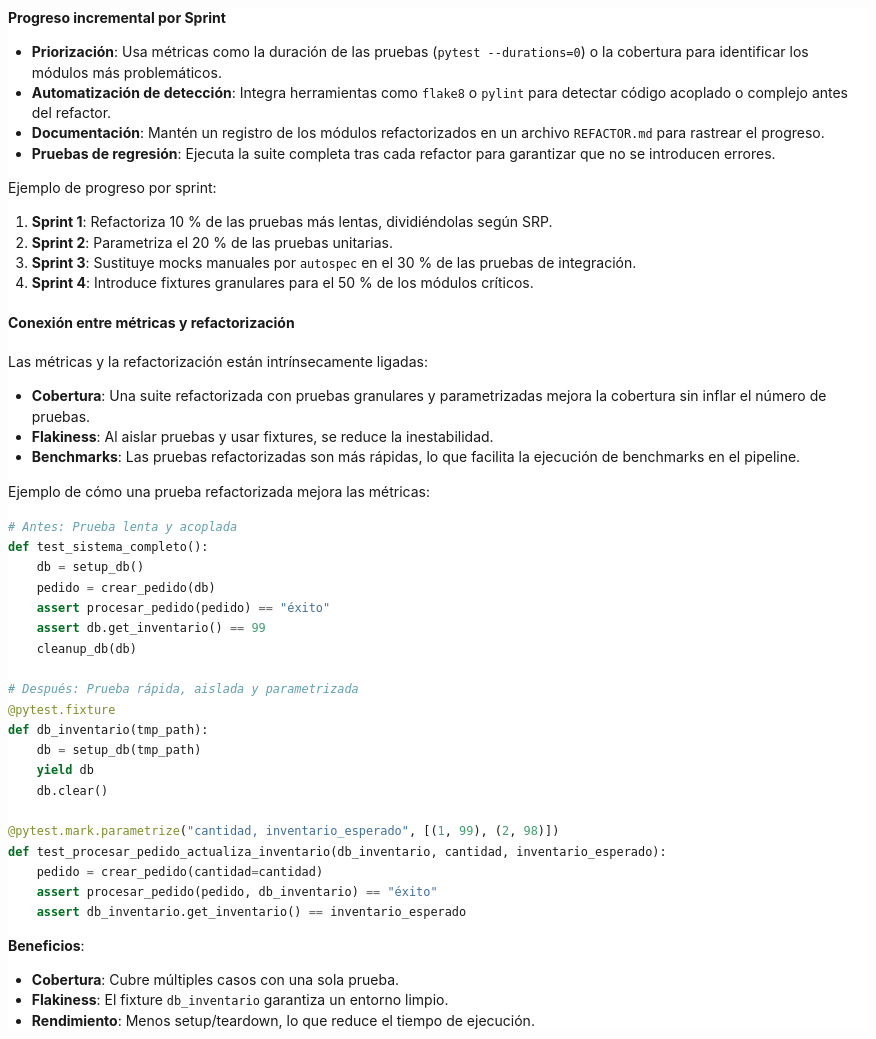 **Progreso incremental por Sprint**

- **Priorización**: Usa métricas como la duración de las pruebas (`pytest --durations=0`) o la cobertura para identificar los módulos más problemáticos.
- **Automatización de detección**: Integra herramientas como `flake8` o `pylint` para detectar código acoplado o complejo antes del refactor.
- **Documentación**: Mantén un registro de los módulos refactorizados en un archivo `REFACTOR.md` para rastrear el progreso.
- **Pruebas de regresión**: Ejecuta la suite completa tras cada refactor para garantizar que no se introducen errores.

Ejemplo de progreso por sprint:

1. **Sprint 1**: Refactoriza 10 % de las pruebas más lentas, dividiéndolas según SRP.
2. **Sprint 2**: Parametriza el 20 % de las pruebas unitarias.
3. **Sprint 3**: Sustituye mocks manuales por `autospec` en el 30 % de las pruebas de integración.
4. **Sprint 4**: Introduce fixtures granulares para el 50 % de los módulos críticos.


#### **Conexión entre métricas y refactorización**

Las métricas y la refactorización están intrínsecamente ligadas:

- **Cobertura**: Una suite refactorizada con pruebas granulares y parametrizadas mejora la cobertura sin inflar el número de pruebas.
- **Flakiness**: Al aislar pruebas y usar fixtures, se reduce la inestabilidad.
- **Benchmarks**: Las pruebas refactorizadas son más rápidas, lo que facilita la ejecución de benchmarks en el pipeline.

Ejemplo de cómo una prueba refactorizada mejora las métricas:
```python
# Antes: Prueba lenta y acoplada
def test_sistema_completo():
    db = setup_db()
    pedido = crear_pedido(db)
    assert procesar_pedido(pedido) == "éxito"
    assert db.get_inventario() == 99
    cleanup_db(db)

# Después: Prueba rápida, aislada y parametrizada
@pytest.fixture
def db_inventario(tmp_path):
    db = setup_db(tmp_path)
    yield db
    db.clear()

@pytest.mark.parametrize("cantidad, inventario_esperado", [(1, 99), (2, 98)])
def test_procesar_pedido_actualiza_inventario(db_inventario, cantidad, inventario_esperado):
    pedido = crear_pedido(cantidad=cantidad)
    assert procesar_pedido(pedido, db_inventario) == "éxito"
    assert db_inventario.get_inventario() == inventario_esperado
```
**Beneficios**:
- **Cobertura**: Cubre múltiples casos con una sola prueba.
- **Flakiness**: El fixture `db_inventario` garantiza un entorno limpio.
- **Rendimiento**: Menos setup/teardown, lo que reduce el tiempo de ejecución.
